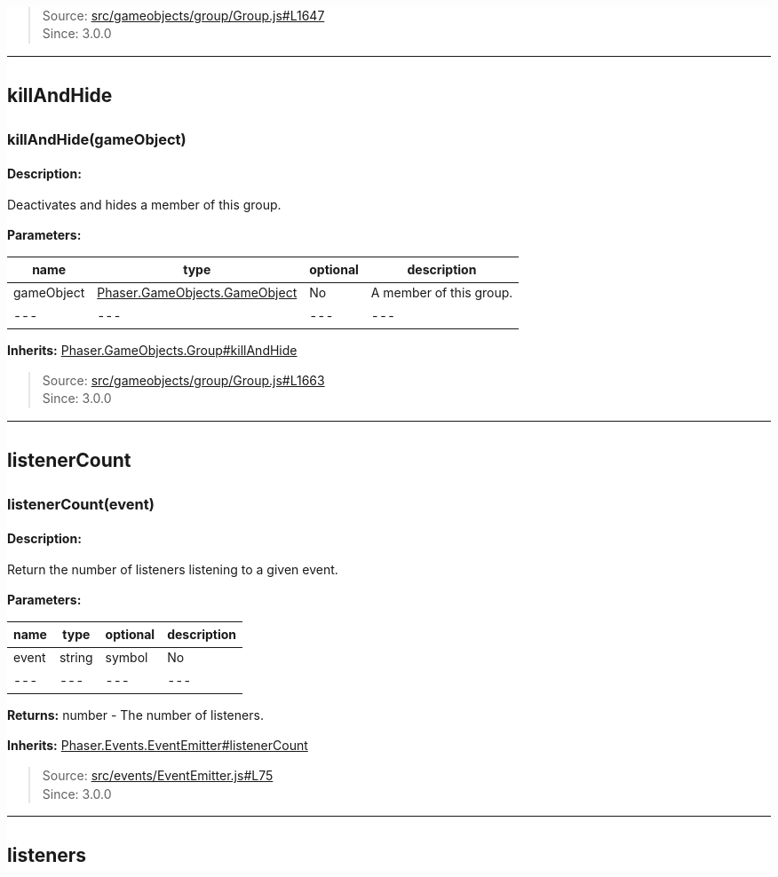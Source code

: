 > Source: [src/gameobjects/group/Group.js#L1647](https://github.com/phaserjs/phaser/blob/v3.87.0/src/gameobjects/group/Group.js#L1647)  
> Since: 3.0.0

---

## killAndHide

### <instance> killAndHide(gameObject)

**Description:**

Deactivates and hides a member of this group.

**Parameters:**

| name | type | optional | description |
| --- | --- | --- | --- |
| gameObject | [Phaser.GameObjects.GameObject](gameobjects-gameobject.md) | No | A member of this group. |
| --- | --- | --- | --- |

**Inherits:** [Phaser.GameObjects.Group#killAndHide](gameobjects-group.md)

> Source: [src/gameobjects/group/Group.js#L1663](https://github.com/phaserjs/phaser/blob/v3.87.0/src/gameobjects/group/Group.js#L1663)  
> Since: 3.0.0

---

## listenerCount

### <instance> listenerCount(event)

**Description:**

Return the number of listeners listening to a given event.

**Parameters:**

| name | type | optional | description |
| --- | --- | --- | --- |
| event | string | symbol | No | The event name. |
| --- | --- | --- | --- |

**Returns:** number - The number of listeners.

**Inherits:** [Phaser.Events.EventEmitter#listenerCount](events-eventemitter.md)

> Source: [src/events/EventEmitter.js#L75](https://github.com/phaserjs/phaser/blob/v3.87.0/src/events/EventEmitter.js#L75)  
> Since: 3.0.0

---

## listeners
